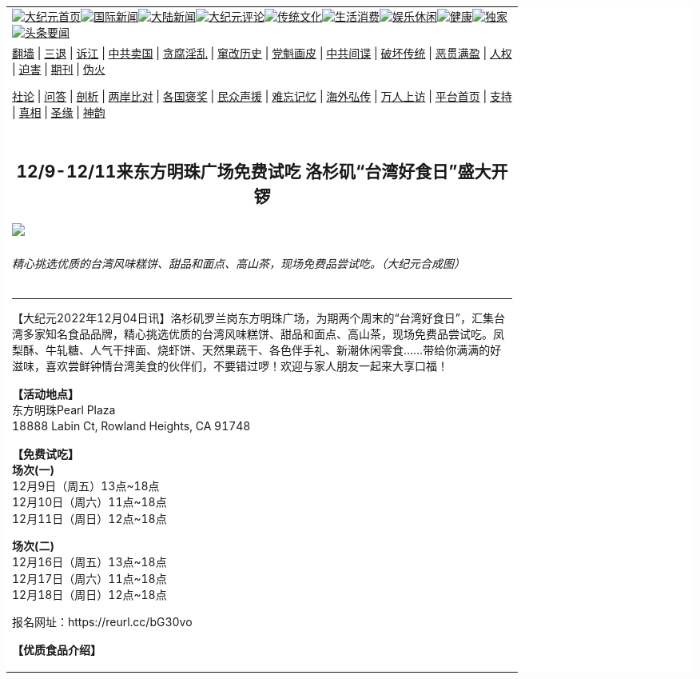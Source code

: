 <a name="1" id="1" target="_blank"></a><span id="1"></span>
<table align=center border="0"><tr><td colspan="2" VALIGN=TOP><a href="https://github.com/19920513/djy/blob/master/gb/nf1351518.md#1"><img src="https://raw.githubusercontent.com/19920513/www/master/t/djy/1.jpg" title="大纪元首页" alt="大纪元首页"></a><a href="https://github.com/19920513/djy/blob/master/gb/n24hr.md#1"><img src="https://raw.githubusercontent.com/19920513/www/master/t/djy/3.jpg" title="国际新闻" alt="国际新闻"></a><a href="https://github.com/19920513/djy/blob/master/gb/nsc413.md#1"><img src="https://raw.githubusercontent.com/19920513/www/master/t/djy/4.jpg" title="大陆新闻" alt="大陆新闻"></a><a href="https://github.com/19920513/djy/blob/master/gb/news392.md#1"><img src="https://raw.githubusercontent.com/19920513/www/master/t/djy/5.jpg" title="大纪元评论" alt="大纪元评论"></a><a href="https://github.com/19920513/djy/blob/master/gb/news2007.md#1"><img src="https://raw.githubusercontent.com/19920513/www/master/t/djy/6.jpg" title="传统文化" alt="传统文化"></a><a href="https://github.com/19920513/djy/blob/master/gb/news2008.md#1"><img src="https://raw.githubusercontent.com/19920513/www/master/t/djy/7.jpg" title="生活消费" alt="生活消费"></a><a href="https://github.com/19920513/djy/blob/master/gb/ncyule.md#1"><img src="https://raw.githubusercontent.com/19920513/www/master/t/djy/8.jpg" title="娱乐休闲" alt="娱乐休闲"></a><a href="https://github.com/19920513/djy/blob/master/gb/nsc1002.md#1"><img src="https://raw.githubusercontent.com/19920513/www/master/t/djy/9.jpg" title="健康" alt="健康"></a><a href="https://github.com/19920513/djy/blob/master/gb/nf6092.md#1"><img src="https://raw.githubusercontent.com/19920513/www/master/t/djy/10a.jpg" title="独家" alt="独家"></a><a href="https://github.com/19920513/djy/blob/master/gb/nf4514.md#1"><img src="https://raw.githubusercontent.com/19920513/www/master/t/djy/12a.jpg" title="头条要闻" alt="头条要闻"></a></td></tr>
<tr><td colspan="2" VALIGN=TOP><a target="_blank" href="https://github.com/19920513/www/blob/master/README.md?zsrh#1">翻墙</a> | <a target="_blank" href="https://github.com/19920513/djy/blob/master/gb/nf5657.md#1">三退</a> | <a target="_blank" href="https://github.com/19920513/djy/blob/master/gb/nf6124.md#1">诉江</a> | <a target="_blank" href="https://github.com/19920513/djy/blob/master/gb/nf1176117.md#1">中共卖国</a> | <a target="_blank" href="https://github.com/19920513/djy/blob/master/gb/nf5773.md#1">贪腐淫乱</a> | <a target="_blank" href="https://github.com/19920513/djy/blob/master/gb/nf1176115.md#1">窜改历史</a> | <a target="_blank" href="https://github.com/19920513/djy/blob/master/gb/nf1176107.md#1">党魁画皮</a> | <a target="_blank" href="https://github.com/19920513/djy/blob/master/gb/nf1320400.md#1">中共间谍</a> | <a target="_blank" href="https://github.com/19920513/djy/blob/master/gb/nf1176114.md#1">破坏传统</a> | <a target="_blank" href="https://github.com/19920513/ntdtv/blob/master/gb/prog447_1.md#1">恶贯满盈</a> | <a target="_blank" href="https://github.com/19920513/djy/blob/master/gb/ncid278.md#1">人权</a> | <a target="_blank" href="https://github.com/19920513/djy/blob/master/gb/nf1176111.md#1">迫害</a> | <a target="_blank" href="https://gitlab.com/szzdlab/mh-qikan/blob/master/README.md#1">期刊</a> | <a target="_blank" href="https://github.com/19920513/djy/blob/master/gb/nf5562.md#1">伪火</a></p><p><a target="_blank" href="https://github.com/19920513/djy/blob/master/gb/9p.md#1">社论</a> | <a target="_blank" href="https://github.com/19920513/djy/blob/master/gb/nf4378.md#1">问答</a> | <a target="_blank" href="https://github.com/19920513/djy/blob/master/gb/nf5792.md#1">剖析</a> | <a target="_blank" href="https://github.com/19920513/djy/blob/master/gb/nf5735.md#1">两岸比对</a> | <a target="_blank" href="https://github.com/19920513/djy/blob/master/gb/nf6119.md#1">各国褒奖</a> | <a target="_blank" href="https://github.com/19920513/djy/blob/master/gb/nf6120.md#1">民众声援</a> | <a target="_blank" href="https://github.com/19920513/djy/blob/master/gb/nf1188594.md#1">难忘记忆</a> | <a target="_blank" href="https://github.com/19920513/djy/blob/master/gb/nf3180.md#1">海外弘传</a> | <a target="_blank" href="https://github.com/19920513/djy/blob/master/gb/nf5410.md#1">万人上访</a> | <a target="_blank" href="https://github.com/19920513/www/blob/master/README.md?zsrh#1">平台首页</a> | <a target="_blank" href="https://github.com/19920513/djy/blob/master/gb/nf4386.md#1">支持</a> | <a target="_blank" href="https://github.com/19920513/djy/blob/master/gb/nf4389.md#1">真相</a> | <a target="_blank" href="https://github.com/19920513/djy/blob/master/gb/nf5790.md#1">圣缘</a> | <a target="_blank" href="https://github.com/19920513/djy/blob/master/gb/nf4786.md#1">神韵</a></td></tr>
<tr><td VALIGN=TOP width="626"><h2 align=center>12/9-12/11来东方明珠广场免费试吃 洛杉矶“台湾好食日”盛大开锣</h2>
<img width="600" src="https://i.epochtimes.com/assets/uploads/2022/12/id13878228-4db7ca2b93785de3659c1646c1d06924-600x400.jpg" />
<h6>精心挑选优质的台湾风味糕饼、甜品和面点、高山茶，现场免费品尝试吃。（大纪元合成图）
</h6>
<hr>
	<p>【大纪元2022年12月04日讯】洛杉矶罗兰岗<ahref="https://github.com/19920513/djy/blob/master/gb/tag/%E4%B8%9C%E6%96%B9%E6%98%8E%E7%8F%A0%E5%B9%BF%E5%9C%BA.md#1">东方明珠广场</a>，为期两个周末的“<ahref="https://github.com/19920513/djy/blob/master/gb/tag/%E5%8F%B0%E6%B9%BE%E5%A5%BD%E9%A3%9F%E6%97%A5.md#1">台湾好食日</a>”，汇集台湾多家知名食品品牌，精心挑选优质的台湾风味糕饼、甜品和面点、高山茶，现场免费品尝试吃。凤梨酥、牛轧糖、人气干拌面、烧虾饼、天然果蔬干、各色伴手礼、新潮休闲零食&#8230;&#8230;带给你满满的好滋味，喜欢尝鲜钟情台湾美食的伙伴们，不要错过啰！欢迎与家人朋友一起来大享口福！</p>
<p><strong>【活动地点】</strong><br />
东方明珠Pearl Plaza<br />
18888 Labin Ct, Rowland Heights, CA 91748</p>
<p><strong>【<ahref="https://github.com/19920513/djy/blob/master/gb/tag/%E5%85%8D%E8%B4%B9%E8%AF%95%E5%90%83.md#1">免费试吃</a>】</strong><br />
<strong>场次(一)</strong><br />
12月9日（周五）13点~18点<br />
12月10日（周六）11点~18点<br />
12月11日（周日）12点~18点</p>
<p><strong>场次(二)</strong><br />
12月16日（周五）13点~18点<br />
12月17日（周六）11点~18点<br />
12月18日（周日）12点~18点</p>
<p>报名网址：<ahref="https://reurl.cc/bG30vo" target="_blank" rel="noopener noreferrer">https://reurl.cc/bG30vo</a></p>
<p><strong>【优质食品介绍】</strong></p>